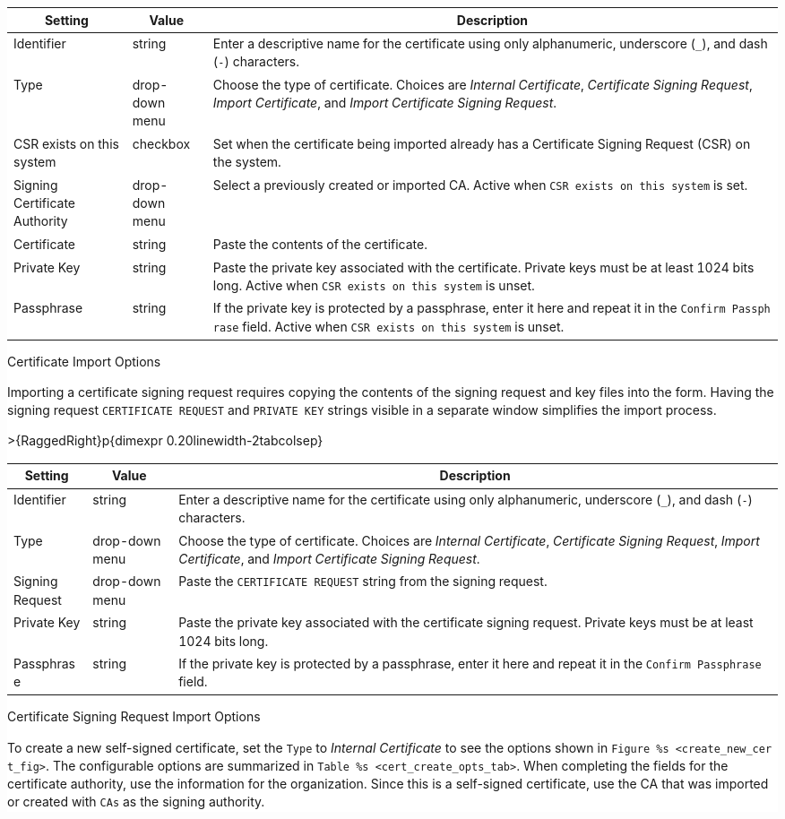 </div>

<div id="cert_import_opt_tab">

| Setting                       | Value          | Description                                                                                                                                                        |
|-------------------------------|----------------|--------------------------------------------------------------------------------------------------------------------------------------------------------------------|
| Identifier                    | string         | Enter a descriptive name for the certificate using only alphanumeric, underscore (`_`), and dash (`-`) characters.                                                 |
| Type                          | drop-down menu | Choose the type of certificate. Choices are *Internal Certificate*, *Certificate Signing Request*, *Import Certificate*, and *Import Certificate Signing Request*. |
| CSR exists on this system     | checkbox       | Set when the certificate being imported already has a Certificate Signing Request (CSR) on the system.                                                             |
| Signing Certificate Authority | drop-down menu | Select a previously created or imported CA. Active when `CSR exists on this system` is set.                                                                        |
| Certificate                   | string         | Paste the contents of the certificate.                                                                                                                             |
| Private Key                   | string         | Paste the private key associated with the certificate. Private keys must be at least 1024 bits long. Active when `CSR exists on this system` is unset.             |
| Passphrase                    | string         | If the private key is protected by a passphrase, enter it here and repeat it in the `Confirm Passphrase` field. Active when `CSR exists on this system` is unset.  |

Certificate Import Options

</div>

Importing a certificate signing request requires copying the contents of
the signing request and key files into the form. Having the signing
request `CERTIFICATE REQUEST` and `PRIVATE KEY` strings visible in a
separate window simplifies the import process.

<div class="tabularcolumns">

&gt;{RaggedRight}p{dimexpr 0.20linewidth-2tabcolsep}

</div>

<div id="csr_import_opt_tab">

| Setting         | Value          | Description                                                                                                                                                        |
|-----------------|----------------|--------------------------------------------------------------------------------------------------------------------------------------------------------------------|
| Identifier      | string         | Enter a descriptive name for the certificate using only alphanumeric, underscore (`_`), and dash (`-`) characters.                                                 |
| Type            | drop-down menu | Choose the type of certificate. Choices are *Internal Certificate*, *Certificate Signing Request*, *Import Certificate*, and *Import Certificate Signing Request*. |
| Signing Request | drop-down menu | Paste the `CERTIFICATE REQUEST` string from the signing request.                                                                                                   |
| Private Key     | string         | Paste the private key associated with the certificate signing request. Private keys must be at least 1024 bits long.                                               |
| Passphrase      | string         | If the private key is protected by a passphrase, enter it here and repeat it in the `Confirm Passphrase` field.                                                    |

Certificate Signing Request Import Options

</div>

To create a new self-signed certificate, set the `Type` to *Internal
Certificate* to see the options shown in
`Figure %s <create_new_cert_fig>`. The configurable options are
summarized in `Table %s <cert_create_opts_tab>`. When completing the
fields for the certificate authority, use the information for the
organization. Since this is a self-signed certificate, use the CA that
was imported or created with `CAs` as the signing authority.
